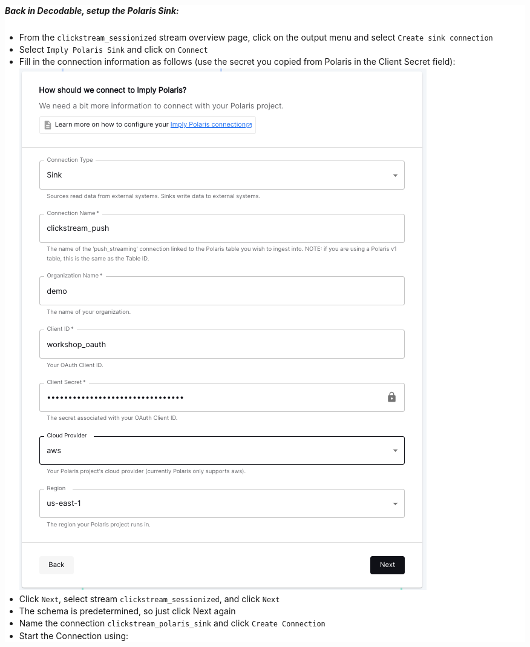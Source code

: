 
##### Back in Decodable, setup the Polaris Sink:
 * From the `clickstream_sessionized` stream overview page, click on the output menu and select `Create sink connection`
 * Select `Imply Polaris Sink` and click on `Connect`
 * Fill in the connection information as follows (use the secret you copied from Polaris in the Client Secret field):
 ![](assets/clickstream_polaris_sink.png)
 * Click `Next`, select stream `clickstream_sessionized`, and click `Next`
 * The schema is predetermined, so just click Next again
 * Name the connection `clickstream_polaris_sink` and click `Create Connection`
 * Start the Connection using:
